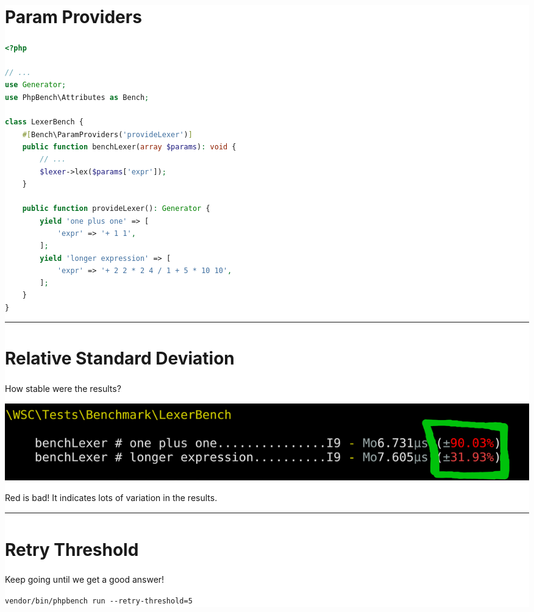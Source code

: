 # Param Providers

```php
<?php

// ...
use Generator;
use PhpBench\Attributes as Bench;

class LexerBench {
    #[Bench\ParamProviders('provideLexer')]
    public function benchLexer(array $params): void {
        // ...
        $lexer->lex($params['expr']);
    }

    public function provideLexer(): Generator {
        yield 'one plus one' => [
            'expr' => '+ 1 1',
        ];
        yield 'longer expression' => [
            'expr' => '+ 2 2 * 2 4 / 1 + 5 * 10 10',
        ];
    }
}
```

---
# Relative Standard Deviation

How stable were the results?

![](rstdev.png)

Red is bad! It indicates lots of variation in the results.

---
# Retry Threshold

Keep going until we get a good answer!

```
vendor/bin/phpbench run --retry-threshold=5
```
